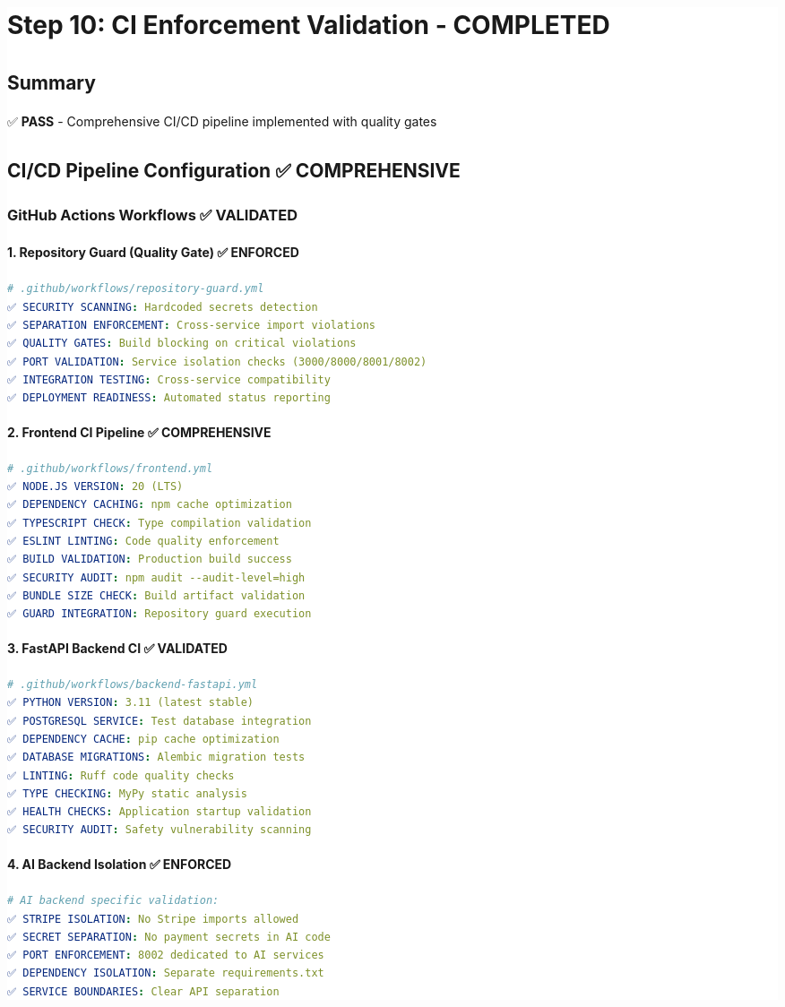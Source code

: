 # Step 10: CI Enforcement Validation - COMPLETED

## Summary
✅ **PASS** - Comprehensive CI/CD pipeline implemented with quality gates

## CI/CD Pipeline Configuration ✅ COMPREHENSIVE

### GitHub Actions Workflows ✅ VALIDATED

#### 1. Repository Guard (Quality Gate) ✅ ENFORCED
```yaml
# .github/workflows/repository-guard.yml
✅ SECURITY SCANNING: Hardcoded secrets detection
✅ SEPARATION ENFORCEMENT: Cross-service import violations
✅ QUALITY GATES: Build blocking on critical violations
✅ PORT VALIDATION: Service isolation checks (3000/8000/8001/8002)
✅ INTEGRATION TESTING: Cross-service compatibility
✅ DEPLOYMENT READINESS: Automated status reporting
```

#### 2. Frontend CI Pipeline ✅ COMPREHENSIVE
```yaml
# .github/workflows/frontend.yml
✅ NODE.JS VERSION: 20 (LTS)
✅ DEPENDENCY CACHING: npm cache optimization
✅ TYPESCRIPT CHECK: Type compilation validation
✅ ESLINT LINTING: Code quality enforcement
✅ BUILD VALIDATION: Production build success
✅ SECURITY AUDIT: npm audit --audit-level=high
✅ BUNDLE SIZE CHECK: Build artifact validation
✅ GUARD INTEGRATION: Repository guard execution
```

#### 3. FastAPI Backend CI ✅ VALIDATED
```yaml
# .github/workflows/backend-fastapi.yml
✅ PYTHON VERSION: 3.11 (latest stable)
✅ POSTGRESQL SERVICE: Test database integration
✅ DEPENDENCY CACHE: pip cache optimization
✅ DATABASE MIGRATIONS: Alembic migration tests
✅ LINTING: Ruff code quality checks
✅ TYPE CHECKING: MyPy static analysis
✅ HEALTH CHECKS: Application startup validation
✅ SECURITY AUDIT: Safety vulnerability scanning
```

#### 4. AI Backend Isolation ✅ ENFORCED
```yaml
# AI backend specific validation:
✅ STRIPE ISOLATION: No Stripe imports allowed
✅ SECRET SEPARATION: No payment secrets in AI code
✅ PORT ENFORCEMENT: 8002 dedicated to AI services
✅ DEPENDENCY ISOLATION: Separate requirements.txt
✅ SERVICE BOUNDARIES: Clear API separation
```
